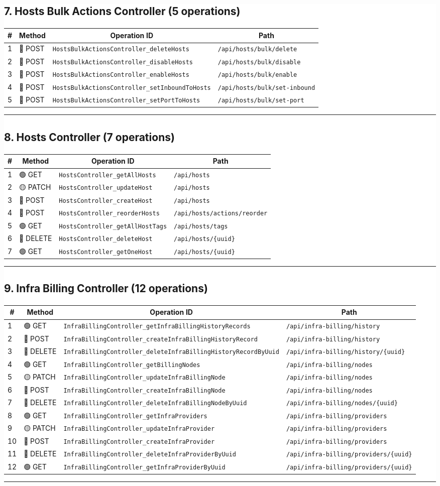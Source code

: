 
## 7. Hosts Bulk Actions Controller (5 operations)

| # | Method | Operation ID | Path |
|----|--------|-------------|------|
| 1 | 🔵 POST | `HostsBulkActionsController_deleteHosts` | `/api/hosts/bulk/delete` |
| 2 | 🔵 POST | `HostsBulkActionsController_disableHosts` | `/api/hosts/bulk/disable` |
| 3 | 🔵 POST | `HostsBulkActionsController_enableHosts` | `/api/hosts/bulk/enable` |
| 4 | 🔵 POST | `HostsBulkActionsController_setInboundToHosts` | `/api/hosts/bulk/set-inbound` |
| 5 | 🔵 POST | `HostsBulkActionsController_setPortToHosts` | `/api/hosts/bulk/set-port` |

---

## 8. Hosts Controller (7 operations)

| # | Method | Operation ID | Path |
|----|--------|-------------|------|
| 1 | 🟢 GET | `HostsController_getAllHosts` | `/api/hosts` |
| 2 | 🟡 PATCH | `HostsController_updateHost` | `/api/hosts` |
| 3 | 🔵 POST | `HostsController_createHost` | `/api/hosts` |
| 4 | 🔵 POST | `HostsController_reorderHosts` | `/api/hosts/actions/reorder` |
| 5 | 🟢 GET | `HostsController_getAllHostTags` | `/api/hosts/tags` |
| 6 | 🔴 DELETE | `HostsController_deleteHost` | `/api/hosts/{uuid}` |
| 7 | 🟢 GET | `HostsController_getOneHost` | `/api/hosts/{uuid}` |

---

## 9. Infra Billing Controller (12 operations)

| # | Method | Operation ID | Path |
|----|--------|-------------|------|
| 1 | 🟢 GET | `InfraBillingController_getInfraBillingHistoryRecords` | `/api/infra-billing/history` |
| 2 | 🔵 POST | `InfraBillingController_createInfraBillingHistoryRecord` | `/api/infra-billing/history` |
| 3 | 🔴 DELETE | `InfraBillingController_deleteInfraBillingHistoryRecordByUuid` | `/api/infra-billing/history/{uuid}` |
| 4 | 🟢 GET | `InfraBillingController_getBillingNodes` | `/api/infra-billing/nodes` |
| 5 | 🟡 PATCH | `InfraBillingController_updateInfraBillingNode` | `/api/infra-billing/nodes` |
| 6 | 🔵 POST | `InfraBillingController_createInfraBillingNode` | `/api/infra-billing/nodes` |
| 7 | 🔴 DELETE | `InfraBillingController_deleteInfraBillingNodeByUuid` | `/api/infra-billing/nodes/{uuid}` |
| 8 | 🟢 GET | `InfraBillingController_getInfraProviders` | `/api/infra-billing/providers` |
| 9 | 🟡 PATCH | `InfraBillingController_updateInfraProvider` | `/api/infra-billing/providers` |
| 10 | 🔵 POST | `InfraBillingController_createInfraProvider` | `/api/infra-billing/providers` |
| 11 | 🔴 DELETE | `InfraBillingController_deleteInfraProviderByUuid` | `/api/infra-billing/providers/{uuid}` |
| 12 | 🟢 GET | `InfraBillingController_getInfraProviderByUuid` | `/api/infra-billing/providers/{uuid}` |

---
